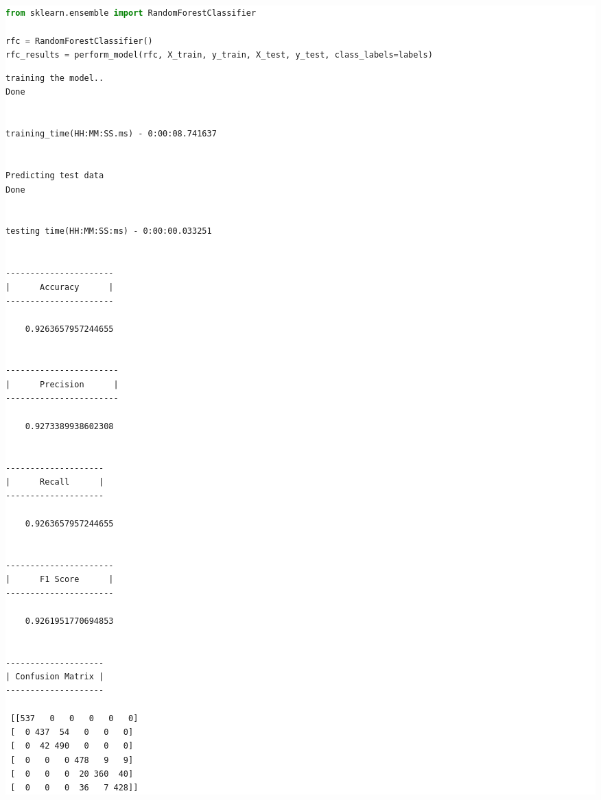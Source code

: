 
```python
from sklearn.ensemble import RandomForestClassifier

rfc = RandomForestClassifier()
rfc_results = perform_model(rfc, X_train, y_train, X_test, y_test, class_labels=labels)
```

    training the model..
    Done 
     
    
    training_time(HH:MM:SS.ms) - 0:00:08.741637
    
    
    Predicting test data
    Done 
     
    
    testing time(HH:MM:SS:ms) - 0:00:00.033251
    
    
    ----------------------
    |      Accuracy      |
    ----------------------
    
        0.9263657957244655
    
    
    -----------------------
    |      Precision      |
    -----------------------
    
        0.9273389938602308
    
    
    --------------------
    |      Recall      |
    --------------------
    
        0.9263657957244655
    
    
    ----------------------
    |      F1 Score      |
    ----------------------
    
        0.9261951770694853
    
    
    --------------------
    | Confusion Matrix |
    --------------------
    
     [[537   0   0   0   0   0]
     [  0 437  54   0   0   0]
     [  0  42 490   0   0   0]
     [  0   0   0 478   9   9]
     [  0   0   0  20 360  40]
     [  0   0   0  36   7 428]]
    
